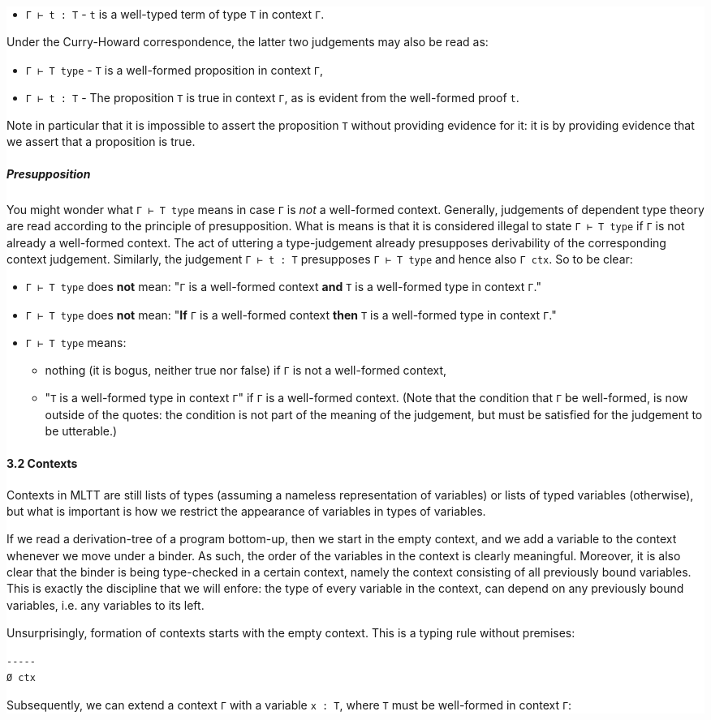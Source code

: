 * `Γ ⊢ t : T` - `t` is a well-typed term of type `T` in context `Γ`.

Under the Curry-Howard correspondence, the latter two judgements may also be read as:

* `Γ ⊢ T type` - `T` is a well-formed proposition in context `Γ`,

* `Γ ⊢ t : T` - The proposition `T` is true in context `Γ`, as is evident from the well-formed proof `t`.

Note in particular that it is impossible to assert the proposition `T` without providing evidence for it: it is by providing evidence that we assert that a proposition is true.

##### Presupposition

You might wonder what `Γ ⊢ T type` means in case `Γ` is *not* a well-formed context. Generally, judgements of dependent type theory are read according to the principle of presupposition. What is means is that it is considered illegal to state `Γ ⊢ T type` if `Γ` is not already a well-formed context. The act of uttering a type-judgement already presupposes derivability of the corresponding context judgement. Similarly, the judgement `Γ ⊢ t : T` presupposes `Γ ⊢ T type` and hence also `Γ ctx`. So to be clear:

* `Γ ⊢ T type` does **not** mean: "`Γ` is a well-formed context **and** `T` is a well-formed type in context `Γ`."

* `Γ ⊢ T type` does **not** mean: "**If** `Γ` is a well-formed context **then** `T` is a well-formed type in context `Γ`."

* `Γ ⊢ T type` means:
  
   * nothing (it is bogus, neither true nor false) if `Γ` is not a well-formed context,
  
   * "`T` is a well-formed type in context `Γ`" if `Γ` is a well-formed context. (Note that the condition that `Γ` be well-formed, is now outside of the quotes: the condition is not part of the meaning of the judgement, but must be satisfied for the judgement to be utterable.)

#### 3.2 Contexts

Contexts in MLTT are still lists of types (assuming a nameless representation of variables) or lists of typed variables (otherwise), but what is important is how we restrict the appearance of variables in types of variables.

If we read a derivation-tree of a program bottom-up, then we start in the empty context, and we add a variable to the context whenever we move under a binder. As such, the order of the variables in the context is clearly meaningful. Moreover, it is also clear that the binder is being type-checked in a certain context, namely the context consisting of all previously bound variables. This is exactly the discipline that we will enfore: the type of every variable in the context, can depend on any previously bound variables, i.e. any variables to its left.

Unsurprisingly, formation of contexts starts with the empty context. This is a typing rule without premises:

```
-----
Ø ctx
```

Subsequently, we can extend a context `Γ` with a variable `x : T`, where `T` must be well-formed in context `Γ`:
